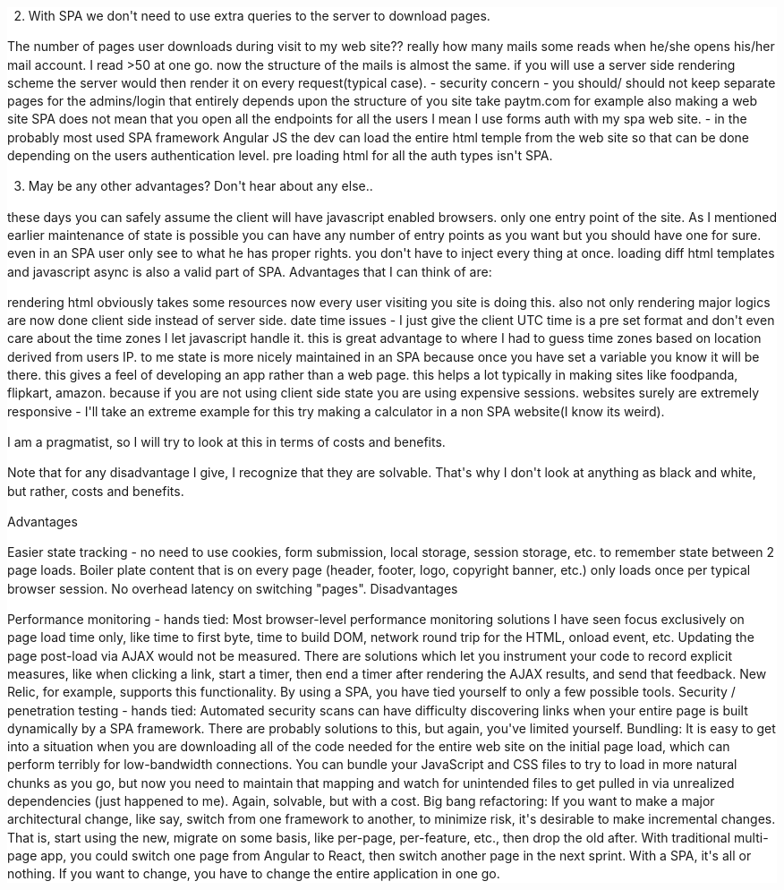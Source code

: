 2. With SPA we don't need to use extra queries to the server to download pages.

The number of pages user downloads during visit to my web site?? really how many mails some reads when he/she opens his/her mail account. I read >50 at one go. now the structure of the mails is almost the same. if you will use a server side rendering scheme the server would then render it on every request(typical case). - security concern - you should/ should not keep separate pages for the admins/login that entirely depends upon the structure of you site take paytm.com for example also making a web site SPA does not mean that you open all the endpoints for all the users I mean I use forms auth with my spa web site. - in the probably most used SPA framework Angular JS the dev can load the entire html temple from the web site so that can be done depending on the users authentication level. pre loading html for all the auth types isn't SPA.

3. May be any other advantages? Don't hear about any else..

these days you can safely assume the client will have javascript enabled browsers.
only one entry point of the site. As I mentioned earlier maintenance of state is possible you can have any number of entry points as you want but you should have one for sure.
even in an SPA user only see to what he has proper rights. you don't have to inject every thing at once. loading diff html templates and javascript async is also a valid part of SPA.
Advantages that I can think of are:

rendering html obviously takes some resources now every user visiting you site is doing this. also not only rendering major logics are now done client side instead of server side.
date time issues - I just give the client UTC time is a pre set format and don't even care about the time zones I let javascript handle it. this is great advantage to where I had to guess time zones based on location derived from users IP.
to me state is more nicely maintained in an SPA because once you have set a variable you know it will be there. this gives a feel of developing an app rather than a web page. this helps a lot typically in making sites like foodpanda, flipkart, amazon. because if you are not using client side state you are using expensive sessions.
websites surely are extremely responsive - I'll take an extreme example for this try making a calculator in a non SPA website(I know its weird).

I am a pragmatist, so I will try to look at this in terms of costs and benefits.

Note that for any disadvantage I give, I recognize that they are solvable. That's why I don't look at anything as black and white, but rather, costs and benefits.

Advantages

Easier state tracking - no need to use cookies, form submission, local storage, session storage, etc. to remember state between 2 page loads.
Boiler plate content that is on every page (header, footer, logo, copyright banner, etc.) only loads once per typical browser session.
No overhead latency on switching "pages".
Disadvantages

Performance monitoring - hands tied: Most browser-level performance monitoring solutions I have seen focus exclusively on page load time only, like time to first byte, time to build DOM, network round trip for the HTML, onload event, etc. Updating the page post-load via AJAX would not be measured. There are solutions which let you instrument your code to record explicit measures, like when clicking a link, start a timer, then end a timer after rendering the AJAX results, and send that feedback. New Relic, for example, supports this functionality. By using a SPA, you have tied yourself to only a few possible tools.
Security / penetration testing - hands tied: Automated security scans can have difficulty discovering links when your entire page is built dynamically by a SPA framework. There are probably solutions to this, but again, you've limited yourself.
Bundling: It is easy to get into a situation when you are downloading all of the code needed for the entire web site on the initial page load, which can perform terribly for low-bandwidth connections. You can bundle your JavaScript and CSS files to try to load in more natural chunks as you go, but now you need to maintain that mapping and watch for unintended files to get pulled in via unrealized dependencies (just happened to me). Again, solvable, but with a cost.
Big bang refactoring: If you want to make a major architectural change, like say, switch from one framework to another, to minimize risk, it's desirable to make incremental changes. That is, start using the new, migrate on some basis, like per-page, per-feature, etc., then drop the old after. With traditional multi-page app, you could switch one page from Angular to React, then switch another page in the next sprint. With a SPA, it's all or nothing. If you want to change, you have to change the entire application in one go.
